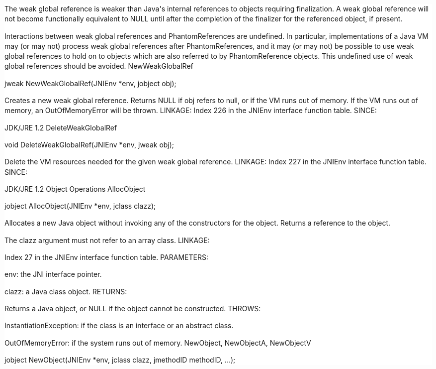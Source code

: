 The weak global reference is weaker than Java's internal references to objects requiring finalization. A weak global reference will not become functionally equivalent to NULL until after the completion of the finalizer for the referenced object, if present.

Interactions between weak global references and PhantomReferences are undefined. In particular, implementations of a Java VM may (or may not) process weak global references after PhantomReferences, and it may (or may not) be possible to use weak global references to hold on to objects which are also referred to by PhantomReference objects. This undefined use of weak global references should be avoided.
NewWeakGlobalRef

jweak NewWeakGlobalRef(JNIEnv *env, jobject obj);

Creates a new weak global reference. Returns NULL if obj refers to null, or if the VM runs out of memory. If the VM runs out of memory, an OutOfMemoryError will be thrown.
LINKAGE:
Index 226 in the JNIEnv interface function table.
SINCE:

JDK/JRE 1.2
DeleteWeakGlobalRef

void DeleteWeakGlobalRef(JNIEnv *env, jweak obj);

Delete the VM resources needed for the given weak global reference.
LINKAGE:
Index 227 in the JNIEnv interface function table.
SINCE:

JDK/JRE 1.2
Object Operations
AllocObject

jobject AllocObject(JNIEnv *env, jclass clazz);

Allocates a new Java object without invoking any of the constructors for the object. Returns a reference to the object.

The clazz argument must not refer to an array class.
LINKAGE:

Index 27 in the JNIEnv interface function table.
PARAMETERS:

env: the JNI interface pointer.

clazz: a Java class object.
RETURNS:

Returns a Java object, or NULL if the object cannot be constructed.
THROWS:

InstantiationException: if the class is an interface or an abstract class.

OutOfMemoryError: if the system runs out of memory.
NewObject, NewObjectA, NewObjectV

jobject NewObject(JNIEnv *env, jclass clazz,
jmethodID methodID, ...);

